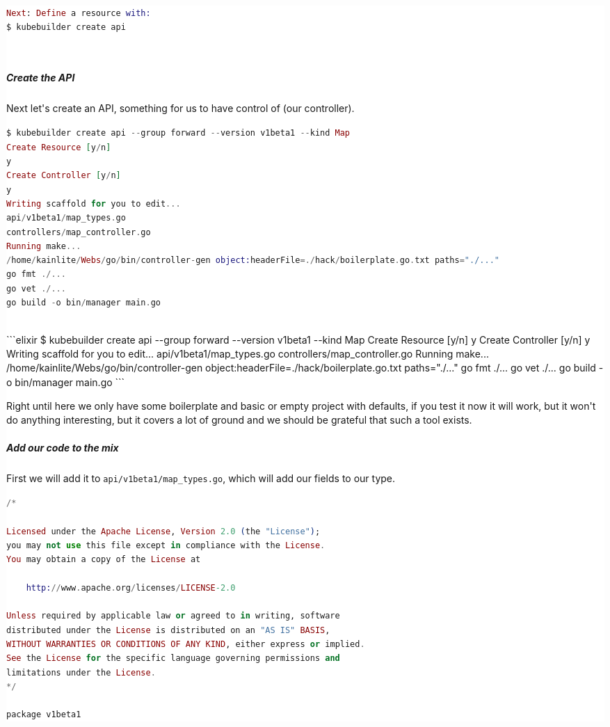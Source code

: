```elixir
Next: Define a resource with:
$ kubebuilder create api
```
<br />

##### Create the API
Next let's create an API, something for us to have control of (our controller).
```elixir
$ kubebuilder create api --group forward --version v1beta1 --kind Map
Create Resource [y/n]
y
Create Controller [y/n]
y
Writing scaffold for you to edit...
api/v1beta1/map_types.go
controllers/map_controller.go
Running make...
/home/kainlite/Webs/go/bin/controller-gen object:headerFile=./hack/boilerplate.go.txt paths="./..."
go fmt ./...
go vet ./...
go build -o bin/manager main.go

```
<br />
```elixir
$ kubebuilder create api --group forward --version v1beta1 --kind Map
Create Resource [y/n]
y
Create Controller [y/n]
y
Writing scaffold for you to edit...
api/v1beta1/map_types.go
controllers/map_controller.go
Running make...
/home/kainlite/Webs/go/bin/controller-gen object:headerFile=./hack/boilerplate.go.txt paths="./..."
go fmt ./...
go vet ./...
go build -o bin/manager main.go
```

Right until here we only have some boilerplate and basic or empty project with defaults, if you test it now it will work, but it won't do anything interesting, but it covers a lot of ground and we should be grateful that such a tool exists.
<br />

##### Add our code to the mix
First we will add it to `api/v1beta1/map_types.go`, which will add our fields to our type.
```elixir
/*

Licensed under the Apache License, Version 2.0 (the "License");
you may not use this file except in compliance with the License.
You may obtain a copy of the License at

    http://www.apache.org/licenses/LICENSE-2.0

Unless required by applicable law or agreed to in writing, software
distributed under the License is distributed on an "AS IS" BASIS,
WITHOUT WARRANTIES OR CONDITIONS OF ANY KIND, either express or implied.
See the License for the specific language governing permissions and
limitations under the License.
*/

package v1beta1

```